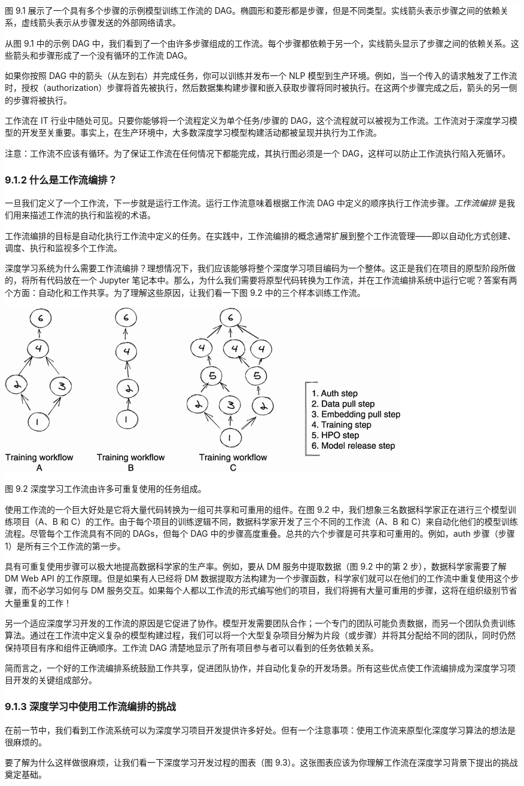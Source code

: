 图 9.1 展示了一个具有多个步骤的示例模型训练工作流的 DAG。椭圆形和菱形都是步骤，但是不同类型。实线箭头表示步骤之间的依赖关系，虚线箭头表示从步骤发送的外部网络请求。

从图 9.1 中的示例 DAG 中，我们看到了一个由许多步骤组成的工作流。每个步骤都依赖于另一个，实线箭头显示了步骤之间的依赖关系。这些箭头和步骤形成了一个没有循环的工作流 DAG。

如果你按照 DAG 中的箭头（从左到右）并完成任务，你可以训练并发布一个 NLP 模型到生产环境。例如，当一个传入的请求触发了工作流时，授权（authorization）步骤将首先被执行，然后数据集构建步骤和嵌入获取步骤将同时被执行。在这两个步骤完成之后，箭头的另一侧的步骤将被执行。

工作流在 IT 行业中随处可见。只要你能够将一个流程定义为单个任务/步骤的 DAG，这个流程就可以被视为工作流。工作流对于深度学习模型的开发至关重要。事实上，在生产环境中，大多数深度学习模型构建活动都被呈现并执行为工作流。

注意：工作流不应该有循环。为了保证工作流在任何情况下都能完成，其执行图必须是一个 DAG，这样可以防止工作流执行陷入死循环。

### 9.1.2 什么是工作流编排？

一旦我们定义了一个工作流，下一步就是运行工作流。运行工作流意味着根据工作流 DAG 中定义的顺序执行工作流步骤。*工作流编排* 是我们用来描述工作流的执行和监视的术语。

工作流编排的目标是自动化执行工作流中定义的任务。在实践中，工作流编排的概念通常扩展到整个工作流管理——即以自动化方式创建、调度、执行和监视多个工作流。

深度学习系统为什么需要工作流编排？理想情况下，我们应该能够将整个深度学习项目编码为一个整体。这正是我们在项目的原型阶段所做的，将所有代码放在一个 Jupyter 笔记本中。那么，为什么我们需要将原型代码转换为工作流，并在工作流编排系统中运行它呢？答案有两个方面：自动化和工作共享。为了理解这些原因，让我们看一下图 9.2 中的三个样本训练工作流。

![](img/09-02.png)

图 9.2 深度学习工作流由许多可重复使用的任务组成。

使用工作流的一个巨大好处是它将大量代码转换为一组可共享和可重用的组件。在图 9.2 中，我们想象三名数据科学家正在进行三个模型训练项目（A、B 和 C）的工作。由于每个项目的训练逻辑不同，数据科学家开发了三个不同的工作流（A、B 和 C）来自动化他们的模型训练流程。尽管每个工作流具有不同的 DAGs，但每个 DAG 中的步骤高度重叠。总共的六个步骤是可共享和可重用的。例如，auth 步骤（步骤 1）是所有三个工作流的第一步。

具有可重复使用步骤可以极大地提高数据科学家的生产率。例如，要从 DM 服务中提取数据（图 9.2 中的第 2 步），数据科学家需要了解 DM Web API 的工作原理。但是如果有人已经将 DM 数据提取方法构建为一个步骤函数，科学家们就可以在他们的工作流中重复使用这个步骤，而不必学习如何与 DM 服务交互。如果每个人都以工作流的形式编写他们的项目，我们将拥有大量可重用的步骤，这将在组织级别节省大量重复的工作！

另一个适应深度学习开发的工作流的原因是它促进了协作。模型开发需要团队合作；一个专门的团队可能负责数据，而另一个团队负责训练算法。通过在工作流中定义复杂的模型构建过程，我们可以将一个大型复杂项目分解为片段（或步骤）并将其分配给不同的团队，同时仍然保持项目有序和组件正确顺序。工作流 DAG 清楚地显示了所有项目参与者可以看到的任务依赖关系。

简而言之，一个好的工作流编排系统鼓励工作共享，促进团队协作，并自动化复杂的开发场景。所有这些优点使工作流编排成为深度学习项目开发的关键组成部分。

### 9.1.3 深度学习中使用工作流编排的挑战

在前一节中，我们看到工作流系统可以为深度学习项目开发提供许多好处。但有一个注意事项：使用工作流来原型化深度学习算法的想法是很麻烦的。

要了解为什么这样做很麻烦，让我们看一下深度学习开发过程的图表（图 9.3）。这张图表应该为你理解工作流在深度学习背景下提出的挑战奠定基础。
